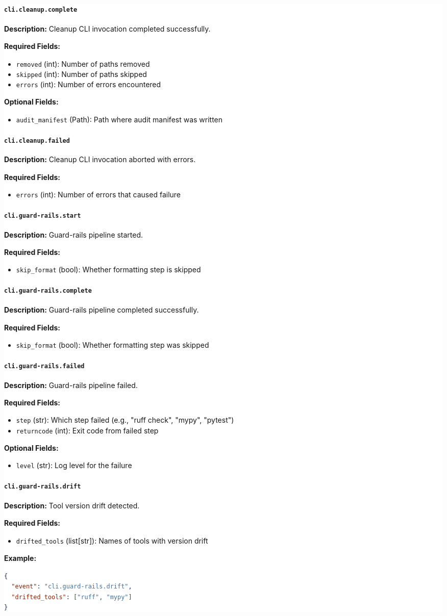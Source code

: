 #### `cli.cleanup.complete`

**Description:** Cleanup CLI invocation completed successfully.

**Required Fields:**
- `removed` (int): Number of paths removed
- `skipped` (int): Number of paths skipped
- `errors` (int): Number of errors encountered

**Optional Fields:**
- `audit_manifest` (Path): Path where audit manifest was written

#### `cli.cleanup.failed`

**Description:** Cleanup CLI invocation aborted with errors.

**Required Fields:**
- `errors` (int): Number of errors that caused failure

#### `cli.guard-rails.start`

**Description:** Guard-rails pipeline started.

**Required Fields:**
- `skip_format` (bool): Whether formatting step is skipped

#### `cli.guard-rails.complete`

**Description:** Guard-rails pipeline completed successfully.

**Required Fields:**
- `skip_format` (bool): Whether formatting step was skipped

#### `cli.guard-rails.failed`

**Description:** Guard-rails pipeline failed.

**Required Fields:**
- `step` (str): Which step failed (e.g., "ruff check", "mypy", "pytest")
- `returncode` (int): Exit code from failed step

**Optional Fields:**
- `level` (str): Log level for the failure

#### `cli.guard-rails.drift`

**Description:** Tool version drift detected.

**Required Fields:**
- `drifted_tools` (list[str]): Names of tools with version drift

**Example:**
```json
{
  "event": "cli.guard-rails.drift",
  "drifted_tools": ["ruff", "mypy"]
}
```
